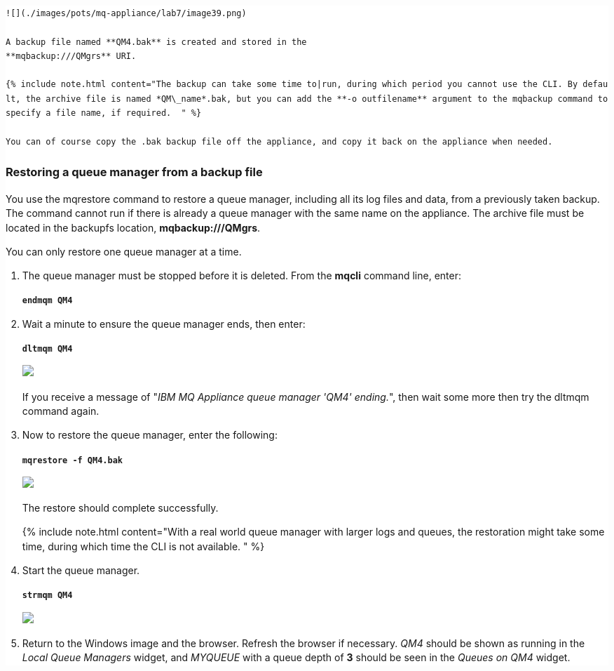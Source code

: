     ![](./images/pots/mq-appliance/lab7/image39.png)
    
    A backup file named **QM4.bak** is created and stored in the
    **mqbackup:///QMgrs** URI.
  
	{% include note.html content="The backup can take some time to|run, during which period you cannot use the CLI. By default, the archive file is named *QM\_name*.bak, but you can add the **-o outfilename** argument to the mqbackup command to specify a file name, if required.  " %}

    You can of course copy the .bak backup file off the appliance, and copy it back on the appliance when needed.

### Restoring a queue manager from a backup file

You use the mqrestore command to restore a queue manager, including all
its log files and data, from a previously taken backup. The command
cannot run if there is already a queue manager with the same name on the
appliance. The archive file must be located in the backupfs location,
**mqbackup:///QMgrs**.

You can only restore one queue manager at a time.

1. The queue manager must be stopped before it is deleted. From the
    **mqcli** command line, enter:
    
    **`endmqm QM4`**

2. Wait a minute to ensure the queue manager ends, then enter:
    
    **`dltmqm QM4`**
    
     ![](./images/pots/mq-appliance/lab7/image40.png)

    If you receive a message of "*IBM MQ Appliance queue manager 'QM4'
    ending.*", then wait some more then try the dltmqm command again.

3. Now to restore the queue manager, enter the following:
    
    **`mqrestore -f QM4.bak`**
    
     ![](./images/pots/mq-appliance/lab7/image41.png)
     
     The restore should complete successfully.
     
     {% include note.html content="With a real world queue manager with larger logs and queues, the restoration might take some time, during which time the CLI is not available.  " %}     
     
4. Start the queue manager.
    
    **`strmqm QM4`**
    
    ![](./images/pots/mq-appliance/lab7/image42.png)

5. Return to the Windows image and the browser. Refresh the browser if
    necessary. *QM4* should be shown as running in the *Local Queue
    Managers* widget, and *MYQUEUE* with a queue depth of **3** should be seen
    in the *Queues on QM4* widget.
